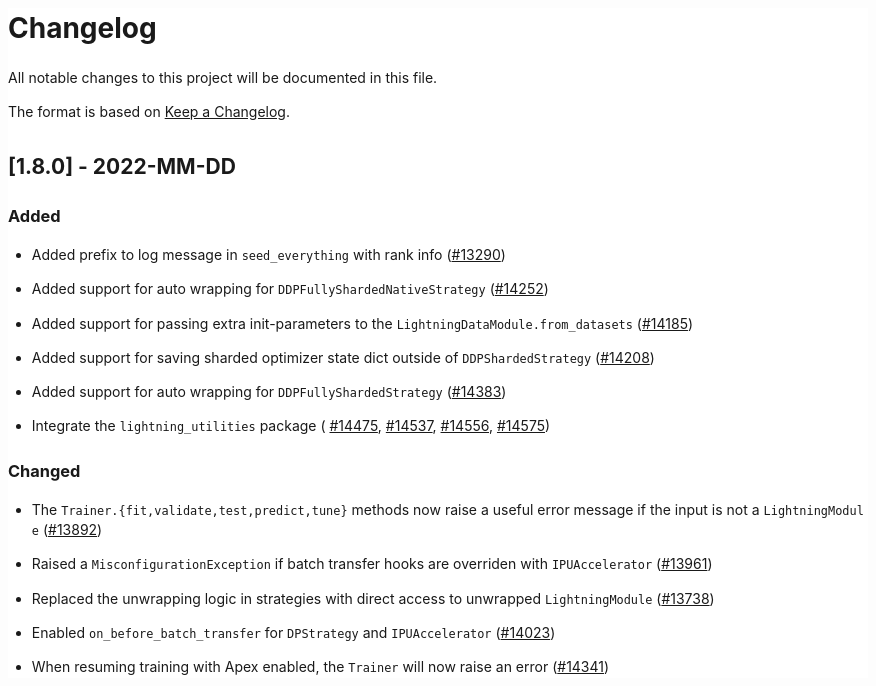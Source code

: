 # Changelog

All notable changes to this project will be documented in this file.

The format is based on [Keep a Changelog](http://keepachangelog.com/en/1.0.0/).

## [1.8.0] - 2022-MM-DD

### Added


- Added prefix to log message in `seed_everything` with rank info ([#13290](https://github.com/Lightning-AI/lightning/issues/13290))


- Added support for auto wrapping for `DDPFullyShardedNativeStrategy` ([#14252](https://github.com/Lightning-AI/lightning/issues/14252))


- Added support for passing extra init-parameters to the `LightningDataModule.from_datasets` ([#14185](https://github.com/Lightning-AI/lightning/issues/14185))


- Added support for saving sharded optimizer state dict outside of `DDPShardedStrategy` ([#14208](https://github.com/PyTorchLightning/pytorch-lightning/pull/14208))


- Added support for auto wrapping for `DDPFullyShardedStrategy` ([#14383](https://github.com/Lightning-AI/lightning/issues/14383))


- Integrate the `lightning_utilities` package (
  [#14475](https://github.com/Lightning-AI/lightning/issues/14475),
  [#14537](https://github.com/Lightning-AI/lightning/issues/14537),
  [#14556](https://github.com/Lightning-AI/lightning/issues/14556),
  [#14575](https://github.com/Lightning-AI/lightning/issues/14575))


### Changed

- The `Trainer.{fit,validate,test,predict,tune}` methods now raise a useful error message if the input is not a `LightningModule` ([#13892](https://github.com/Lightning-AI/lightning/pull/13892))


- Raised a `MisconfigurationException` if batch transfer hooks are overriden with `IPUAccelerator` ([#13961](https://github.com/Lightning-AI/lightning/pull/13961))


- Replaced the unwrapping logic in strategies with direct access to unwrapped `LightningModule` ([#13738](https://github.com/Lightning-AI/lightning/pull/13738))


- Enabled `on_before_batch_transfer` for `DPStrategy` and `IPUAccelerator` ([#14023](https://github.com/Lightning-AI/lightning/pull/14023))


- When resuming training with Apex enabled, the `Trainer` will now raise an error ([#14341](https://github.com/Lightning-AI/lightning/pull/14341))

